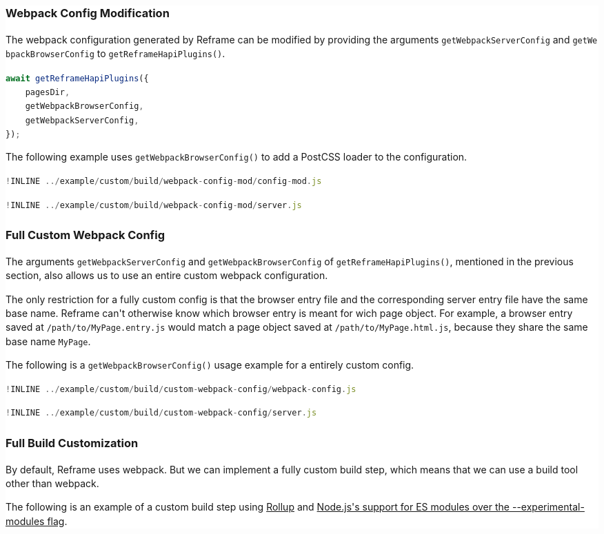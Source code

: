 ### Webpack Config Modification

The webpack configuration generated by Reframe can be modified by providing
the arguments `getWebpackServerConfig` and `getWebpackBrowserConfig`
to `getReframeHapiPlugins()`.

~~~js
await getReframeHapiPlugins({
    pagesDir,
    getWebpackBrowserConfig,
    getWebpackServerConfig,
});
~~~

The following example uses `getWebpackBrowserConfig()` to add a PostCSS loader to the configuration.

~~~js
!INLINE ../example/custom/build/webpack-config-mod/config-mod.js
~~~
~~~js
!INLINE ../example/custom/build/webpack-config-mod/server.js
~~~

### Full Custom Webpack Config

The arguments
`getWebpackServerConfig` and `getWebpackBrowserConfig`
of `getReframeHapiPlugins()`,
mentioned in the previous section,
also allows us to use an entire custom webpack configuration.

The only restriction for a fully custom config is that the browser entry file and the corresponding server entry file have the same base name.
Reframe can't otherwise know which browser entry is meant for wich page object.
For example, a browser entry saved at `/path/to/MyPage.entry.js` would match a page object saved at `/path/to/MyPage.html.js`, because they share the same base name `MyPage`.

The following is a `getWebpackBrowserConfig()` usage example for a entirely custom config.

~~~js
!INLINE ../example/custom/build/custom-webpack-config/webpack-config.js
~~~
~~~js
!INLINE ../example/custom/build/custom-webpack-config/server.js
~~~

### Full Build Customization

By default, Reframe uses webpack.
But we can implement a fully custom build step, which means that we can use a build tool other than webpack.

The following is an example of a custom build step using [Rollup](https://github.com/rollup/rollup) and [Node.js's support for ES modules over the --experimental-modules flag](https://nodejs.org/api/esm.html).
